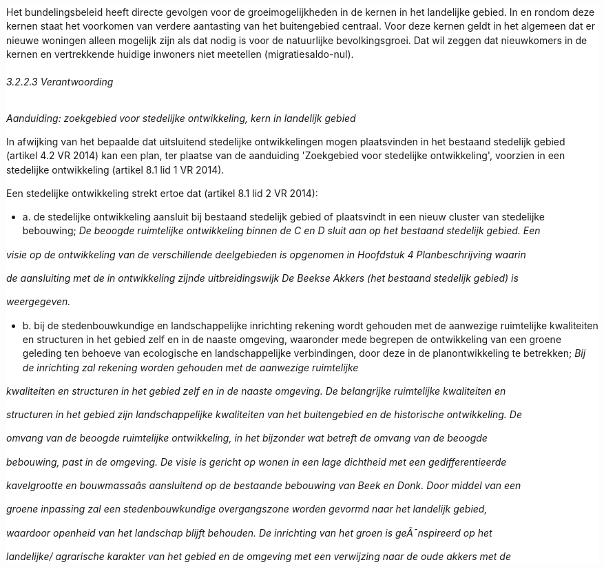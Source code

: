 Het bundelingsbeleid heeft directe gevolgen voor de groeimogelijkheden in de kernen in het landelijke gebied. In en rondom deze kernen staat het voorkomen van verdere aantasting van het buitengebied centraal. Voor deze kernen geldt in het algemeen dat er nieuwe woningen alleen mogelijk zijn als dat nodig is voor de natuurlijke bevolkingsgroei. Dat wil zeggen dat nieuwkomers in de kernen en vertrekkende huidige inwoners niet meetellen (migratiesaldo\-nul).

###### 3\.2\.2\.3 Verantwoording

*Aanduiding: zoekgebied voor stedelijke ontwikkeling, kern in landelijk gebied*

In afwijking van het bepaalde dat uitsluitend stedelijke ontwikkelingen mogen plaatsvinden in het bestaand stedelijk gebied (artikel 4\.2 VR 2014\) kan een plan, ter plaatse van de aanduiding 'Zoekgebied voor stedelijke ontwikkeling', voorzien in een stedelijke ontwikkeling (artikel 8\.1 lid 1 VR 2014\).

Een stedelijke ontwikkeling strekt ertoe dat (artikel 8\.1 lid 2 VR 2014\):

* a. de stedelijke ontwikkeling aansluit bij bestaand stedelijk gebied of plaatsvindt in een nieuw cluster van stedelijke bebouwing; *De beoogde ruimtelijke ontwikkeling binnen de C en D sluit aan op het bestaand stedelijk gebied. Een*

*visie op de ontwikkeling van de verschillende deelgebieden is opgenomen in Hoofdstuk 4 Planbeschrijving waarin*

*de aansluiting met de in ontwikkeling zijnde uitbreidingswijk De Beekse Akkers (het bestaand stedelijk gebied) is*

*weergegeven.*

* b. bij de stedenbouwkundige en landschappelijke inrichting rekening wordt gehouden met de aanwezige ruimtelijke kwaliteiten en structuren in het gebied zelf en in de naaste omgeving, waaronder mede begrepen de ontwikkeling van een groene geleding ten behoeve van ecologische en landschappelijke verbindingen, door deze in de planontwikkeling te betrekken; *Bij de inrichting zal rekening worden gehouden met de aanwezige ruimtelijke*

*kwaliteiten en structuren in het gebied zelf en in de naaste omgeving. De belangrijke ruimtelijke kwaliteiten en*

*structuren in het gebied zijn landschappelijke kwaliteiten van het buitengebied en de historische ontwikkeling. De*

*omvang van de beoogde ruimtelijke ontwikkeling, in het bijzonder wat betreft de omvang van de beoogde*

*bebouwing, past in de omgeving. De visie is gericht op wonen in een lage dichtheid met een gedifferentieerde*

*kavelgrootte en bouwmassaâs aansluitend op de bestaande bebouwing van Beek en Donk. Door middel van een*

*groene inpassing zal een stedenbouwkundige overgangszone worden gevormd naar het landelijk gebied,*

*waardoor openheid van het landschap blijft behouden. De inrichting van het groen is geÃ¯nspireerd op het*

*landelijke/ agrarische karakter van het gebied en de omgeving met een verwijzing naar de oude akkers met de*
